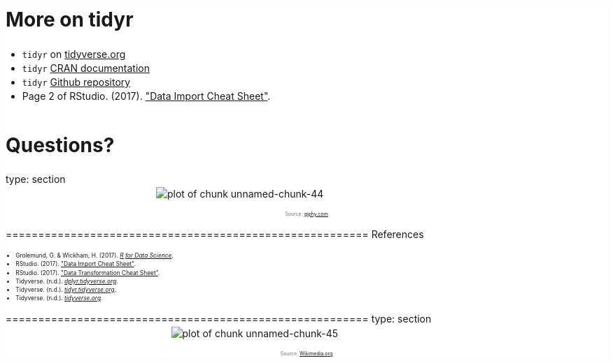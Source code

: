 
More on tidyr
========================================================
* `tidyr` on [tidyverse.org](http://tidyr.tidyverse.org/)
* `tidyr` [CRAN documentation](https://cran.r-project.org/web/packages/tidyr/tidyr.pdf)
* `tidyr` [Github repository](https://github.com/tidyverse/tidyr)
* Page 2 of RStudio. (2017). ["Data Import Cheat Sheet"](https://github.com/rstudio/cheatsheets/blob/master/data-import.pdf).


Questions?
========================================================
type: section
<img src="https://media.giphy.com/media/106cqwD4WrDjJm/giphy.gif" title="plot of chunk unnamed-chunk-44" alt="plot of chunk unnamed-chunk-44" width="50%" style="display: block; margin: auto; box-shadow: none;" />
<p style="font-size:0.5em; text-align:center; color: #777;">
Source: <a href="https://media.giphy.com/media/106cqwD4WrDjJm/giphy.gif">giphy.com</a>
</p>


========================================================
References
<ul style="font-size: 0.6em">
  <li>Grolemund, G. & Wickham, H. (2017). <a href="http://r4ds.had.co.nz/"><span style="font-style:italic">R for Data Science</span></a>.</li>
  <li>RStudio. (2017). <a href="https://www.rstudio.com/resources/cheatsheets/">"Data Import Cheat Sheet"</a>.</li>
  <li>RStudio. (2017). <a href="https://www.rstudio.com/resources/cheatsheets/">"Data Transformation Cheat Sheet"</a>.</li>
  <li>Tidyverse. (n.d.). <a href="http://dplyr.tidyverse.org/"><span style="font-style:italic">dplyr.tidyverse.org</span></a>.</li>
  <li>Tidyverse. (n.d.). <a href="http://tidyr.tidyverse.org/"><span style="font-style:italic">tidyr.tidyverse.org</span></a>.</li>
  <li>Tidyverse. (n.d.). <a href="http://www.tidyverse.org/"><span style="font-style:italic">tidyverse.org</span></a>.</li>
</ul>


========================================================
type: section
<img src="https://upload.wikimedia.org/wikipedia/commons/thumb/e/e3/Ic_pause_circle_outline_48px.svg/2000px-Ic_pause_circle_outline_48px.svg.png" title="plot of chunk unnamed-chunk-45" alt="plot of chunk unnamed-chunk-45" width="45%" style="display: block; margin: auto; box-shadow: none;" />
<p style="font-size:0.5em; text-align:center; color: #777;">
Source: <a href="https://www.wikimedia.org">Wikimedia.org</a>
</p>


